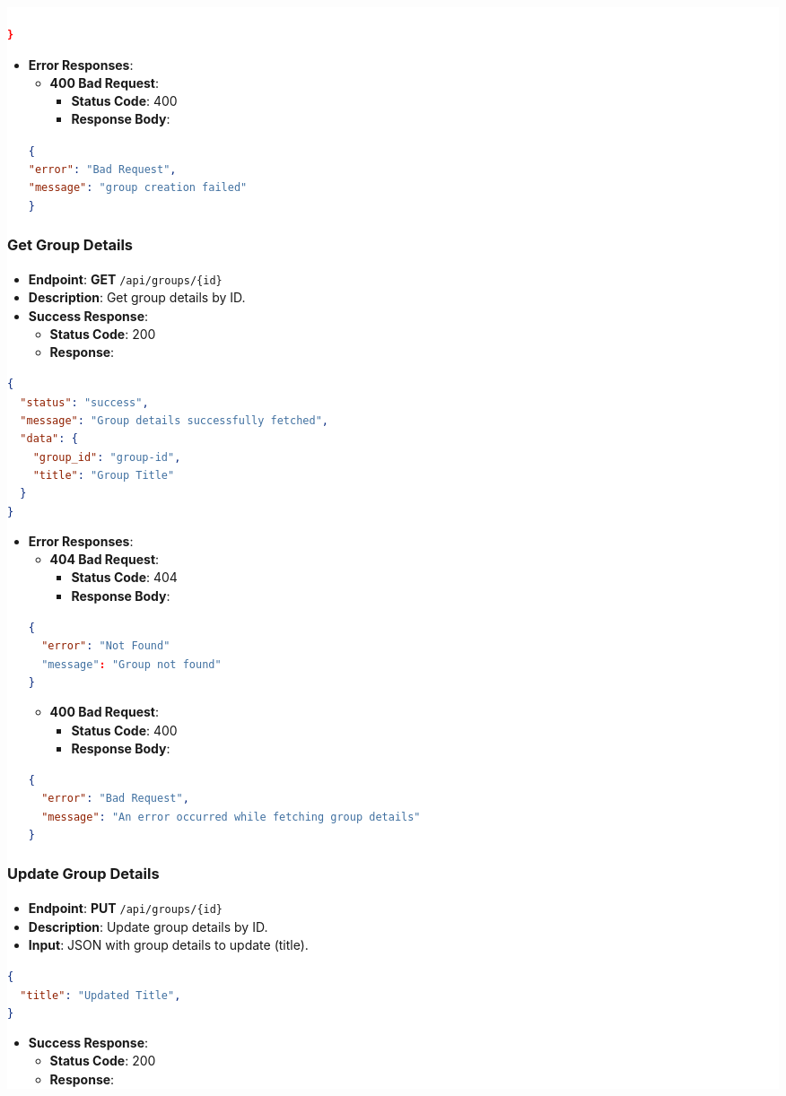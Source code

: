 ```JSON
 
}
```
- **Error Responses**:
    - **400 Bad Request**:
        - **Status Code**: 400
        - **Response Body**:
  ```JSON
  {
  "error": "Bad Request",
  "message": "group creation failed"
  }

  ```

### Get Group Details
- **Endpoint**: **GET** `/api/groups/{id}`
- **Description**: Get group details by ID.
- **Success Response**:
    - **Status Code**: 200
    - **Response**:
```JSON
{
  "status": "success",
  "message": "Group details successfully fetched",
  "data": {
    "group_id": "group-id",
    "title": "Group Title"
  }
}
```
- **Error Responses**:
    - **404 Bad Request**:
        - **Status Code**: 404
        - **Response Body**:
  ```JSON
  {
    "error": "Not Found"
    "message": "Group not found"
  }
  ```
    - **400 Bad Request**:
        - **Status Code**: 400
        - **Response Body**:
  ```JSON
  {
    "error": "Bad Request",
    "message": "An error occurred while fetching group details"
  }
  ```


### Update Group Details
- **Endpoint**: **PUT** `/api/groups/{id}`
- **Description**: Update group details by ID.
- **Input**: JSON with group details to update (title).
```JSON
{
  "title": "Updated Title",
}

```
- **Success Response**:
    - **Status Code**: 200
    - **Response**: